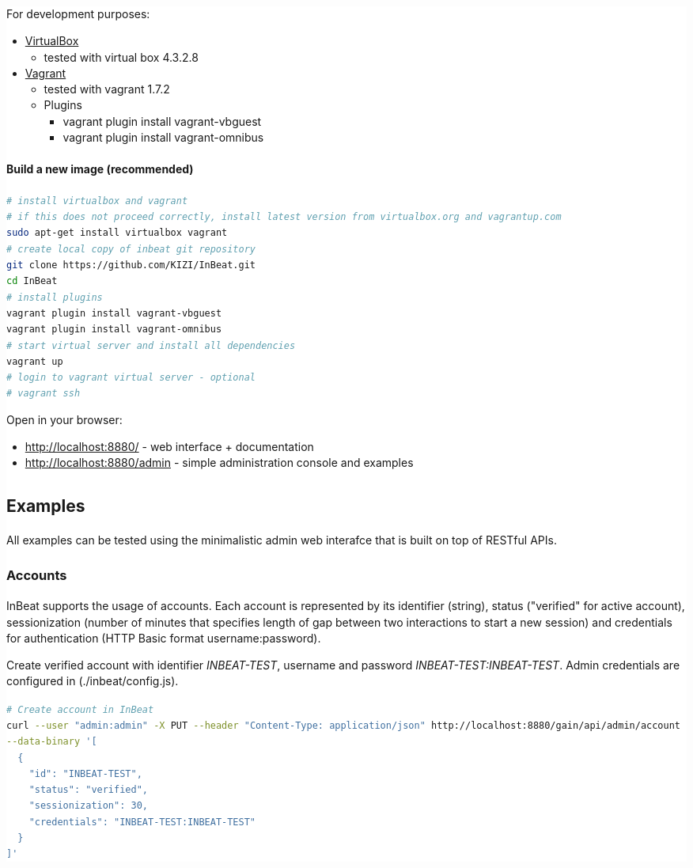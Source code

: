 For development purposes:

- [VirtualBox](https://www.virtualbox.org/)
  * tested with virtual box 4.3.2.8
- [Vagrant](https://www.vagrantup.com/)
  * tested with vagrant 1.7.2
  * Plugins
    * vagrant plugin install vagrant-vbguest
    * vagrant plugin install vagrant-omnibus

#### Build a new image (recommended) 

```bash
# install virtualbox and vagrant 
# if this does not proceed correctly, install latest version from virtualbox.org and vagrantup.com
sudo apt-get install virtualbox vagrant
# create local copy of inbeat git repository
git clone https://github.com/KIZI/InBeat.git
cd InBeat
# install plugins
vagrant plugin install vagrant-vbguest
vagrant plugin install vagrant-omnibus
# start virtual server and install all dependencies
vagrant up
# login to vagrant virtual server - optional
# vagrant ssh
```

Open in your browser:

* [http://localhost:8880/](http://localhost:8880/) - web interface + documentation
* [http://localhost:8880/admin](http://localhost:8880/admin) - simple administration console and examples

## Examples
All examples can be tested using the minimalistic admin web interafce that is built on top of RESTful APIs.

### Accounts

InBeat supports the usage of accounts. Each account is represented by its identifier (string), status ("verified" for active account), sessionization (number of minutes that specifies length of gap between two interactions to start a new session) and credentials for authentication (HTTP Basic format username:password).

Create verified account with identifier _INBEAT-TEST_, username and password _INBEAT-TEST:INBEAT-TEST_. Admin credentials are configured in (./inbeat/config.js).

```bash
# Create account in InBeat
curl --user "admin:admin" -X PUT --header "Content-Type: application/json" http://localhost:8880/gain/api/admin/account --data-binary '[
  {
    "id": "INBEAT-TEST",
    "status": "verified",
    "sessionization": 30,
    "credentials": "INBEAT-TEST:INBEAT-TEST"
  }
]'
```
